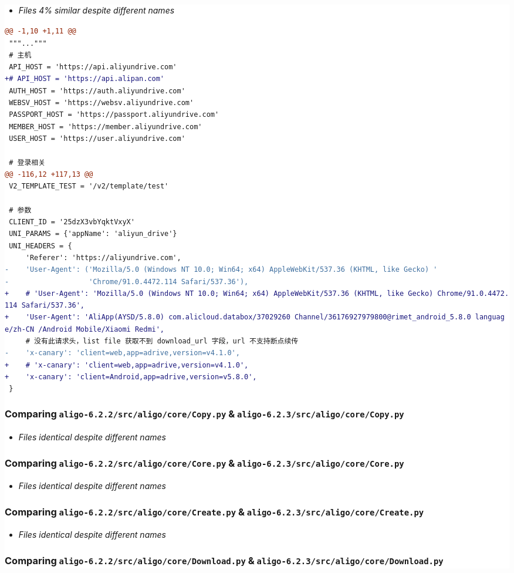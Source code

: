  * *Files 4% similar despite different names*

```diff
@@ -1,10 +1,11 @@
 """..."""
 # 主机
 API_HOST = 'https://api.aliyundrive.com'
+# API_HOST = 'https://api.alipan.com'
 AUTH_HOST = 'https://auth.aliyundrive.com'
 WEBSV_HOST = 'https://websv.aliyundrive.com'
 PASSPORT_HOST = 'https://passport.aliyundrive.com'
 MEMBER_HOST = 'https://member.aliyundrive.com'
 USER_HOST = 'https://user.aliyundrive.com'
 
 # 登录相关
@@ -116,12 +117,13 @@
 V2_TEMPLATE_TEST = '/v2/template/test'
 
 # 参数
 CLIENT_ID = '25dzX3vbYqktVxyX'
 UNI_PARAMS = {'appName': 'aliyun_drive'}
 UNI_HEADERS = {
     'Referer': 'https://aliyundrive.com',
-    'User-Agent': ('Mozilla/5.0 (Windows NT 10.0; Win64; x64) AppleWebKit/537.36 (KHTML, like Gecko) '
-                   'Chrome/91.0.4472.114 Safari/537.36'),
+    # 'User-Agent': 'Mozilla/5.0 (Windows NT 10.0; Win64; x64) AppleWebKit/537.36 (KHTML, like Gecko) Chrome/91.0.4472.114 Safari/537.36',
+    'User-Agent': 'AliApp(AYSD/5.8.0) com.alicloud.databox/37029260 Channel/36176927979800@rimet_android_5.8.0 language/zh-CN /Android Mobile/Xiaomi Redmi',
     # 没有此请求头，list file 获取不到 download_url 字段，url 不支持断点续传
-    'x-canary': 'client=web,app=adrive,version=v4.1.0',
+    # 'x-canary': 'client=web,app=adrive,version=v4.1.0',
+    'x-canary': 'client=Android,app=adrive,version=v5.8.0',
 }
```

### Comparing `aligo-6.2.2/src/aligo/core/Copy.py` & `aligo-6.2.3/src/aligo/core/Copy.py`

 * *Files identical despite different names*

### Comparing `aligo-6.2.2/src/aligo/core/Core.py` & `aligo-6.2.3/src/aligo/core/Core.py`

 * *Files identical despite different names*

### Comparing `aligo-6.2.2/src/aligo/core/Create.py` & `aligo-6.2.3/src/aligo/core/Create.py`

 * *Files identical despite different names*

### Comparing `aligo-6.2.2/src/aligo/core/Download.py` & `aligo-6.2.3/src/aligo/core/Download.py`
